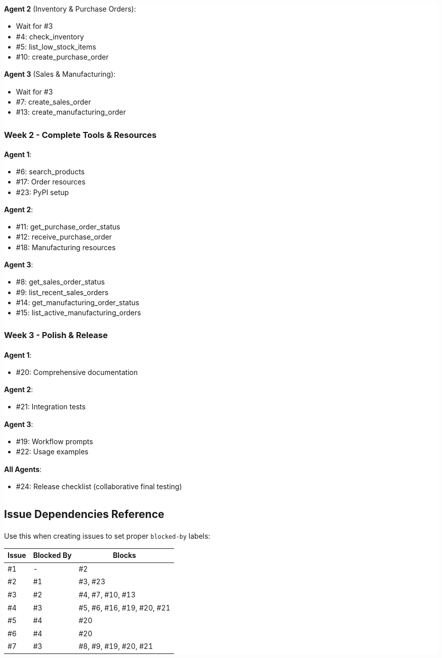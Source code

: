 **Agent 2** (Inventory & Purchase Orders):

- Wait for #3
- #4: check_inventory
- #5: list_low_stock_items
- #10: create_purchase_order

**Agent 3** (Sales & Manufacturing):

- Wait for #3
- #7: create_sales_order
- #13: create_manufacturing_order

### Week 2 - Complete Tools & Resources

**Agent 1**:

- #6: search_products
- #17: Order resources
- #23: PyPI setup

**Agent 2**:

- #11: get_purchase_order_status
- #12: receive_purchase_order
- #18: Manufacturing resources

**Agent 3**:

- #8: get_sales_order_status
- #9: list_recent_sales_orders
- #14: get_manufacturing_order_status
- #15: list_active_manufacturing_orders

### Week 3 - Polish & Release

**Agent 1**:

- #20: Comprehensive documentation

**Agent 2**:

- #21: Integration tests

**Agent 3**:

- #19: Workflow prompts
- #22: Usage examples

**All Agents**:

- #24: Release checklist (collaborative final testing)

## Issue Dependencies Reference

Use this when creating issues to set proper `blocked-by` labels:

| Issue | Blocked By         | Blocks                     |
| ----- | ------------------ | -------------------------- |
| #1    | -                  | #2                         |
| #2    | #1                 | #3, #23                    |
| #3    | #2                 | #4, #7, #10, #13           |
| #4    | #3                 | #5, #6, #16, #19, #20, #21 |
| #5    | #4                 | #20                        |
| #6    | #4                 | #20                        |
| #7    | #3                 | #8, #9, #19, #20, #21      |